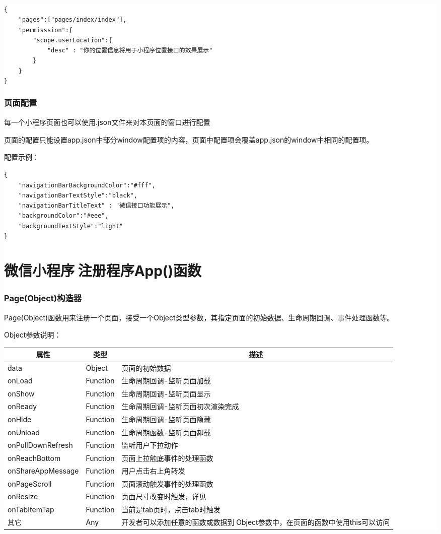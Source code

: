 ```
{
	"pages":["pages/index/index"],
	"permisssion":{
		"scope.userLocation":{
			"desc" : "你的位置信息将用于小程序位置接口的效果展示"
		}
	}
}
```

### 页面配置

每一个小程序页面也可以使用.json文件来对本页面的窗口进行配置

页面的配置只能设置app.json中部分window配置项的内容，页面中配置项会覆盖app.json的window中相同的配置项。

配置示例：

```
{
	"navigationBarBackgroundColor":"#fff",
	"navigationBarTextStyle":"black",
	"navigationBarTitleText" : "微信接口功能展示",
	"backgroundColor":"#eee",
	"backgroundTextStyle":"light"
}
```


# 微信小程序 注册程序App()函数


### Page(Object)构造器

Page(Object)函数用来注册一个页面，接受一个Object类型参数，其指定页面的初始数据、生命周期回调、事件处理函数等。

Object参数说明：

属性|类型|描述|
----|----|---|
data|Object|页面的初始数据|
onLoad|Function|生命周期回调-监听页面加载|
onShow|Function|生命周期回调-监听页面显示|
onReady|Function|生命周期回调-监听页面初次渲染完成|
onHide|Function|生命周期回调-监听页面隐藏|
onUnload|Function|生命周期函数-监听页面卸载|
onPullDownRefresh|Function|监听用户下拉动作|
onReachBottom|Function|页面上拉触底事件的处理函数|
onShareAppMessage|Function|用户点击右上角转发|
onPageScroll|Function|页面滚动触发事件的处理函数|
onResize|Function|页面尺寸改变时触发，详见[](响应显示区域变化)|
onTabItemTap|Function|当前是tab页时，点击tab时触发|
其它|Any|开发者可以添加任意的函数或数据到	Object参数中，在页面的函数中使用this可以访问|
